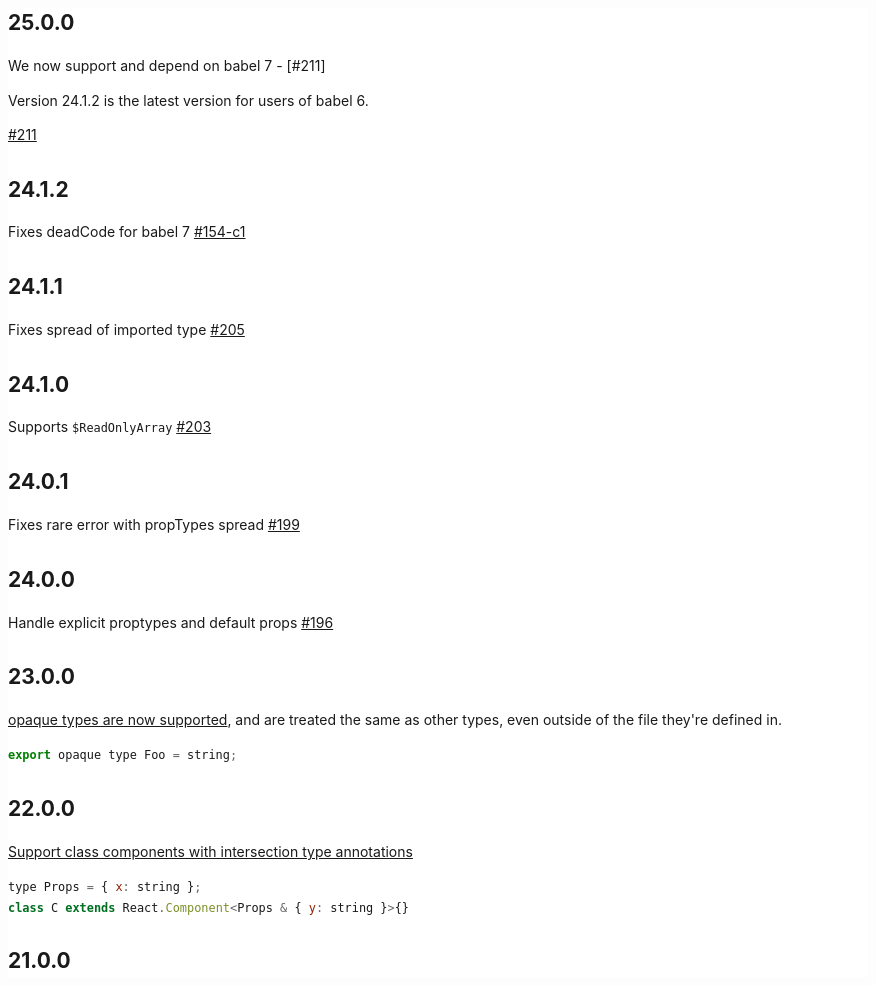 ## 25.0.0

We now support and depend on babel 7 - [#211]

Version 24.1.2 is the latest version for users of babel 6.

[#211](https://github.com/brigand/babel-plugin-flow-react-proptypes/pull/211/)

## 24.1.2

Fixes deadCode for babel 7 [#154-c1]

[#154-c1]: https://github.com/brigand/babel-plugin-flow-react-proptypes/issues/154#issuecomment-418482060

## 24.1.1

Fixes spread of imported type [#205]

[#205]: https://github.com/brigand/babel-plugin-flow-react-proptypes/pull/205

## 24.1.0

Supports `$ReadOnlyArray` [#203]

[#203]: https://github.com/brigand/babel-plugin-flow-react-proptypes/pull/203

## 24.0.1

Fixes rare error with propTypes spread [#199]

[#199]: https://github.com/brigand/babel-plugin-flow-react-proptypes/pull/199

## 24.0.0

Handle explicit proptypes and default props [#196]

[#196]: https://github.com/brigand/babel-plugin-flow-react-proptypes/pull/196

## 23.0.0

[opaque types are now supported][195], and are treated the same as other types, even outside of the file they're defined in.

```js
export opaque type Foo = string;
```

[195]: https://github.com/brigand/babel-plugin-flow-react-proptypes/pull/195

## 22.0.0

[Support class components with intersection type annotations](https://github.com/brigand/babel-plugin-flow-react-proptypes/pull/194)

```js
type Props = { x: string };
class C extends React.Component<Props & { y: string }>{}
```

## 21.0.0


[#190]: https://github.com/brigand/babel-plugin-flow-react-proptypes/issues/190